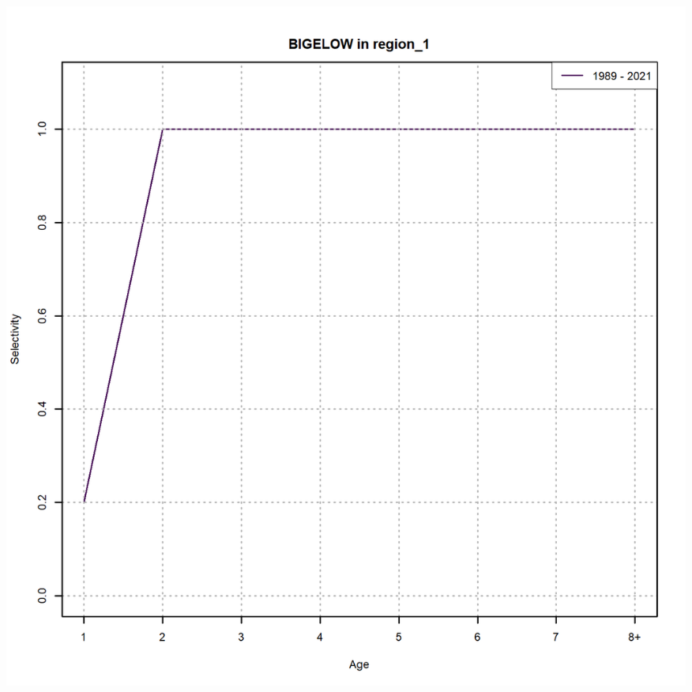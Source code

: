 <img src="plots_png/results/Selectivity_BIGELOW_region_1.png" width="1440" style="display: block; margin: auto;" />